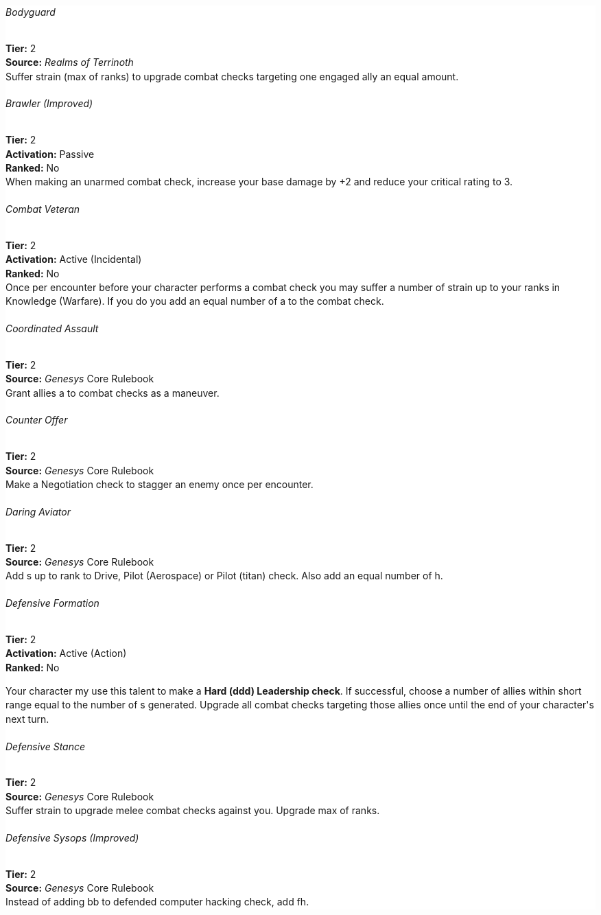 ###### Bodyguard
**Tier:** 2 \
**Source:** *Realms of Terrinoth* \
Suffer strain (max of ranks) to upgrade combat checks targeting one engaged ally an equal amount.

<h6 class="new-talent">Brawler (Improved)</h6>

<strong>Tier:</strong> 2 \
<strong>Activation:</strong> Passive \
<strong>Ranked:</strong> No \
When making an unarmed combat check, increase your base damage by +2 and reduce your critical rating to 3.

<h6 class="new-talent">Combat Veteran</h6>

<strong>Tier:</strong> 2 \
<strong>Activation:</strong> Active (Incidental) \
<strong>Ranked:</strong> No \
Once per encounter before your character performs a combat check you may suffer a number of strain up to your ranks in Knowledge (Warfare). If you do you add an equal number of <span class="symbols">a</span> to the combat check.

###### Coordinated Assault
**Tier:** 2 \
**Source:** *Genesys* Core Rulebook \
Grant allies <span class='symbols'>a</span> to combat checks as a maneuver.

###### Counter Offer
**Tier:** 2 \
**Source:** *Genesys* Core Rulebook \
Make a Negotiation check to stagger an enemy once per encounter.

###### Daring Aviator
**Tier:** 2 \
**Source:** *Genesys* Core Rulebook \
Add <span class='symbols'>s</span> up to rank to Drive, Pilot (Aerospace) or Pilot (titan) check. Also add an equal number of <span class='symbols'>h</span>.


<h6 class="new-talent">Defensive Formation</h6>

<strong>Tier:</strong> 2 \
<strong>Activation:</strong> Active (Action) \
<strong>Ranked:</strong> No 

Your character my use this talent to make a <strong>Hard (<span class='difficulty'>ddd</span>) Leadership check</strong>. If successful, choose a number of allies within short range equal to the number of <span class='symbols'>s</span> generated. Upgrade all combat checks targeting those allies once until the end of your character's next turn.

###### Defensive Stance
**Tier:** 2 \
**Source:** *Genesys* Core Rulebook \
Suffer strain to upgrade melee combat checks against you. Upgrade max of ranks.

###### Defensive Sysops (Improved)
**Tier:** 2 \
**Source:** *Genesys* Core Rulebook \
Instead of adding <span class='setback'>bb</span> to defended computer hacking check, add <span class='symbols'>fh</span>.
